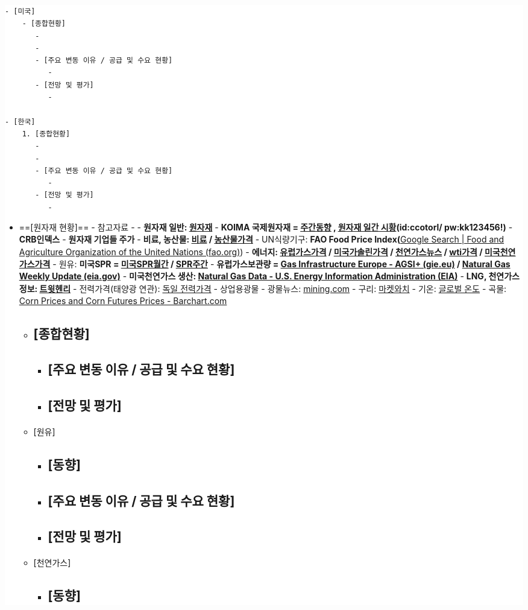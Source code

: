 	- [미국]
		- [종합현황]
		   - 
		   -    
		   - [주요 변동 이유 / 공급 및 수요 현황]
		      - 
		   - [전망 및 평가]
		      - 

	- [한국]
		1. [종합현황]
		   - 
		   -    
		   - [주요 변동 이유 / 공급 및 수요 현황]
		      - 
		   - [전망 및 평가]
		      - 



- ==[원자재 현황]==
	  - 참고자료 -
		  - **원자재 일반: [원자재](https://kr.investing.com/commodities/real-time-futures)**
		    - **KOIMA 국제원자재 = [주간동향](https://koima.or.kr/koima/trade20.do) , [원자재 일간 시황](https://www.koimaindex.com/#)(id:ccotorl/ pw:kk123456!)**
		    - **CRB인덱스**
		    - **원자재 기업들 주가**
		- **비료, 농산물: [비료](https://fertilizerpricing.com/priceindex/) / [농산물가격](http://www.krei.re.kr:18181/)**
		    - UN식량기구: **FAO Food Price Index(**[Google Search | Food and Agriculture Organization of the United Nations (fao.org)](https://www.fao.org/common-pages/search/en/?q=food%20price%20index))
		- **에너지: [유럽가스가격](https://tradingeconomics.com/commodity/eu-natural-gas) / [미국가솔린가격](https://gasprices.aaa.com/) / [천연가스뉴스](https://www.naturalgasintel.com/) / [wti가격](https://www.marketwatch.com/investing/future/crude%20oil%20-%20electronic?mod=home-page) / [미국천연가스가격](https://www.marketwatch.com/investing/future/natural%20gas?mod=mw_quote_switch)**
		    - 원유: **미국SPR = [미국SPR월간](https://www.eia.gov/dnav/pet/hist/LeafHandler.ashx?n=PET&s=MCSSTUS1&f=M) / [SPR주간](https://www.eia.gov/dnav/pet/hist/LeafHandler.ashx?n=PET&s=WCSSTUS1&f=W)**
		    - **유럽가스보관량 = [Gas Infrastructure Europe - AGSI+ (gie.eu)](https://agsi.gie.eu/) / [Natural Gas Weekly Update (eia.gov)](https://www.eia.gov/naturalgas/weekly/archivenew_ngwu/2021/04_22/)**
		    - **미국천연가스 생산: [Natural Gas Data - U.S. Energy Information Administration (EIA)](https://www.eia.gov/naturalgas/data.php)**
		    - **LNG, 천연가스 정보: [트윗헨리](https://twitter.com/JHannisdahl/with_replies)**
		    - 전력가격(태양광 연관): [독일 전력가격](https://tradingeconomics.com/germany/electricity-price)
		- 상업용광물
		    - 광물뉴스: [mining.com](https://www.mining.com/)
		    - 구리: [마켓와치](https://www.marketwatch.com/investing/future/hg00)
		- 기온: [글로벌 온도](https://www.wunderground.com/wundermap)
		- 곡물: [Corn Prices and Corn Futures Prices - Barchart.com](https://www.barchart.com/futures/quotes/ZC*0/futures-prices)

	- [종합현황]
	   - 
	   - [주요 변동 이유 / 공급 및 수요 현황]
	      - 
	   - [전망 및 평가]
	      - 
	- [원유]
	   - [동향]
	      - 
	   - [주요 변동 이유 / 공급 및 수요 현황]
	      - 
	   - [전망 및 평가]
	      - 
	- [천연가스]
	   - [동향]
	      - 
